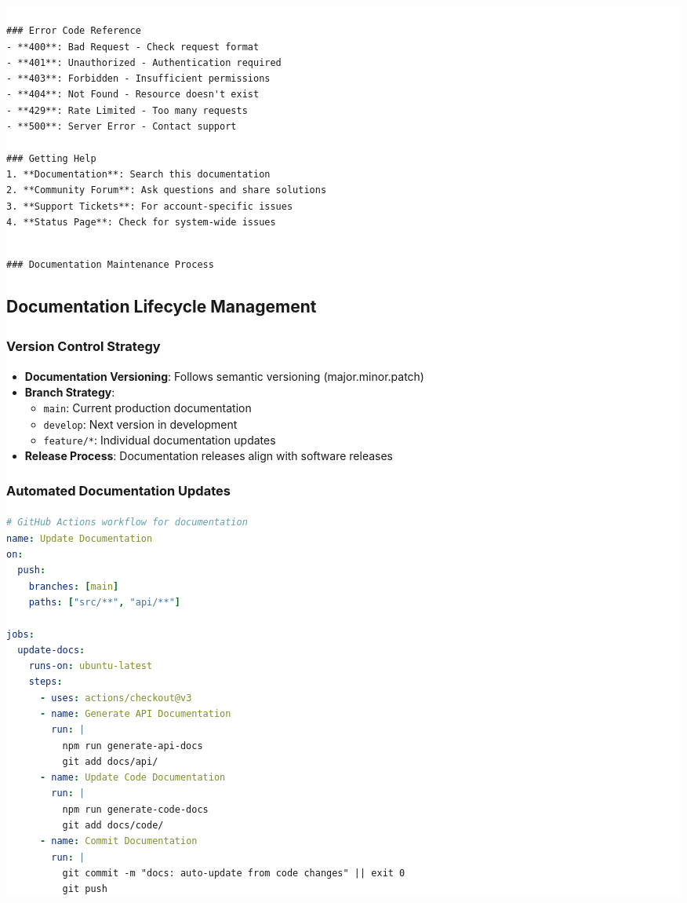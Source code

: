 ```

### Error Code Reference
- **400**: Bad Request - Check request format
- **401**: Unauthorized - Authentication required
- **403**: Forbidden - Insufficient permissions
- **404**: Not Found - Resource doesn't exist
- **429**: Rate Limited - Too many requests
- **500**: Server Error - Contact support

### Getting Help
1. **Documentation**: Search this documentation
2. **Community Forum**: Ask questions and share solutions
3. **Support Tickets**: For account-specific issues
4. **Status Page**: Check for system-wide issues
```

```

### Documentation Maintenance Process
```

## Documentation Lifecycle Management

### Version Control Strategy

- **Documentation Versioning**: Follows semantic versioning (major.minor.patch)
- **Branch Strategy**:
  - `main`: Current production documentation
  - `develop`: Next version in development
  - `feature/*`: Individual documentation updates
- **Release Process**: Documentation releases align with software releases

### Automated Documentation Updates

```yaml
# GitHub Actions workflow for documentation
name: Update Documentation
on:
  push:
    branches: [main]
    paths: ["src/**", "api/**"]

jobs:
  update-docs:
    runs-on: ubuntu-latest
    steps:
      - uses: actions/checkout@v3
      - name: Generate API Documentation
        run: |
          npm run generate-api-docs
          git add docs/api/
      - name: Update Code Documentation
        run: |
          npm run generate-code-docs
          git add docs/code/
      - name: Commit Documentation
        run: |
          git commit -m "docs: auto-update from code changes" || exit 0
          git push
```
